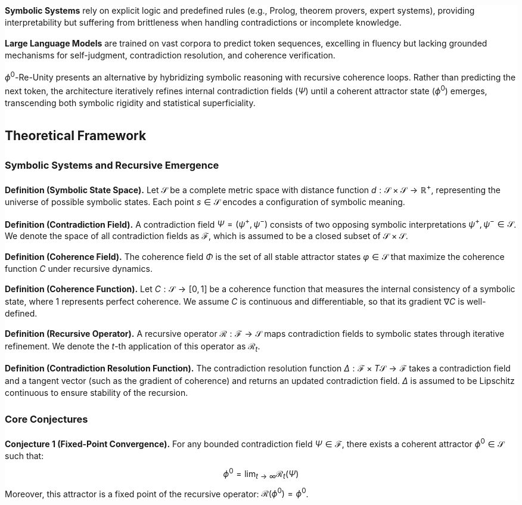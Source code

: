 **Symbolic Systems** rely on explicit logic and predefined rules (e.g., Prolog, theorem provers, expert systems), providing interpretability but suffering from brittleness when handling contradictions or incomplete knowledge.

**Large Language Models** are trained on vast corpora to predict token sequences, excelling in fluency but lacking grounded mechanisms for self-judgment, contradiction resolution, and coherence verification.

$\phi^0$-Re-Unity presents an alternative by hybridizing symbolic reasoning with recursive coherence loops. Rather than predicting the next token, the architecture iteratively refines internal contradiction fields ($\Psi$) until a coherent attractor state ($\phi^0$) emerges, transcending both symbolic rigidity and statistical superficiality.

## Theoretical Framework

### Symbolic Systems and Recursive Emergence

**Definition (Symbolic State Space).** 
Let $\mathcal{S}$ be a complete metric space with distance function $d: \mathcal{S} \times \mathcal{S} \to \mathbb{R}^+$, representing the universe of possible symbolic states. Each point $s \in \mathcal{S}$ encodes a configuration of symbolic meaning.

**Definition (Contradiction Field).**
A contradiction field $\Psi = (\psi^+, \psi^-)$ consists of two opposing symbolic interpretations $\psi^+, \psi^- \in \mathcal{S}$. We denote the space of all contradiction fields as $\mathcal{F}$, which is assumed to be a closed subset of $\mathcal{S} \times \mathcal{S}$.

**Definition (Coherence Field).**
The coherence field $\Phi$ is the set of all stable attractor states $\varphi \in \mathcal{S}$ that maximize the coherence function $C$ under recursive dynamics.

**Definition (Coherence Function).**
Let $C: \mathcal{S} \to [0,1]$ be a coherence function that measures the internal consistency of a symbolic state, where 1 represents perfect coherence. We assume $C$ is continuous and differentiable, so that its gradient $\nabla C$ is well-defined.

**Definition (Recursive Operator).**
A recursive operator $\mathcal{R}: \mathcal{F} \to \mathcal{S}$ maps contradiction fields to symbolic states through iterative refinement. We denote the $t$-th application of this operator as $\mathcal{R}_t$.

**Definition (Contradiction Resolution Function).**
The contradiction resolution function $\Delta: \mathcal{F} \times T\mathcal{S} \to \mathcal{F}$ takes a contradiction field and a tangent vector (such as the gradient of coherence) and returns an updated contradiction field. $\Delta$ is assumed to be Lipschitz continuous to ensure stability of the recursion.

### Core Conjectures

**Conjecture 1 (Fixed-Point Convergence).**
For any bounded contradiction field $\Psi \in \mathcal{F}$, there exists a coherent attractor $\phi^0 \in \mathcal{S}$ such that:
$$\phi^0 = \lim_{t \to \infty} \mathcal{R}_t(\Psi)$$
Moreover, this attractor is a fixed point of the recursive operator: $\mathcal{R}(\phi^0) = \phi^0$.
